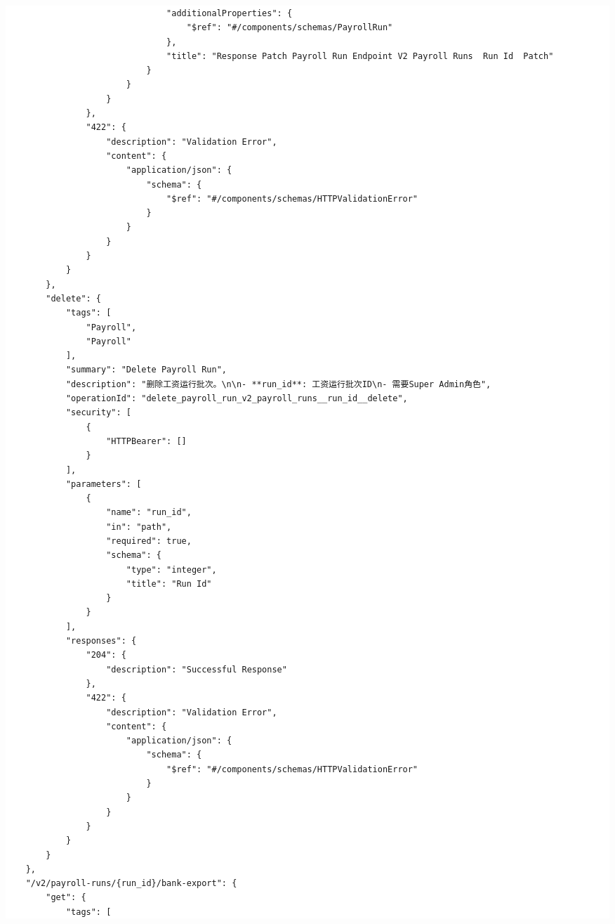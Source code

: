                                     "additionalProperties": {
                                        "$ref": "#/components/schemas/PayrollRun"
                                    },
                                    "title": "Response Patch Payroll Run Endpoint V2 Payroll Runs  Run Id  Patch"
                                }
                            }
                        }
                    },
                    "422": {
                        "description": "Validation Error",
                        "content": {
                            "application/json": {
                                "schema": {
                                    "$ref": "#/components/schemas/HTTPValidationError"
                                }
                            }
                        }
                    }
                }
            },
            "delete": {
                "tags": [
                    "Payroll",
                    "Payroll"
                ],
                "summary": "Delete Payroll Run",
                "description": "删除工资运行批次。\n\n- **run_id**: 工资运行批次ID\n- 需要Super Admin角色",
                "operationId": "delete_payroll_run_v2_payroll_runs__run_id__delete",
                "security": [
                    {
                        "HTTPBearer": []
                    }
                ],
                "parameters": [
                    {
                        "name": "run_id",
                        "in": "path",
                        "required": true,
                        "schema": {
                            "type": "integer",
                            "title": "Run Id"
                        }
                    }
                ],
                "responses": {
                    "204": {
                        "description": "Successful Response"
                    },
                    "422": {
                        "description": "Validation Error",
                        "content": {
                            "application/json": {
                                "schema": {
                                    "$ref": "#/components/schemas/HTTPValidationError"
                                }
                            }
                        }
                    }
                }
            }
        },
        "/v2/payroll-runs/{run_id}/bank-export": {
            "get": {
                "tags": [